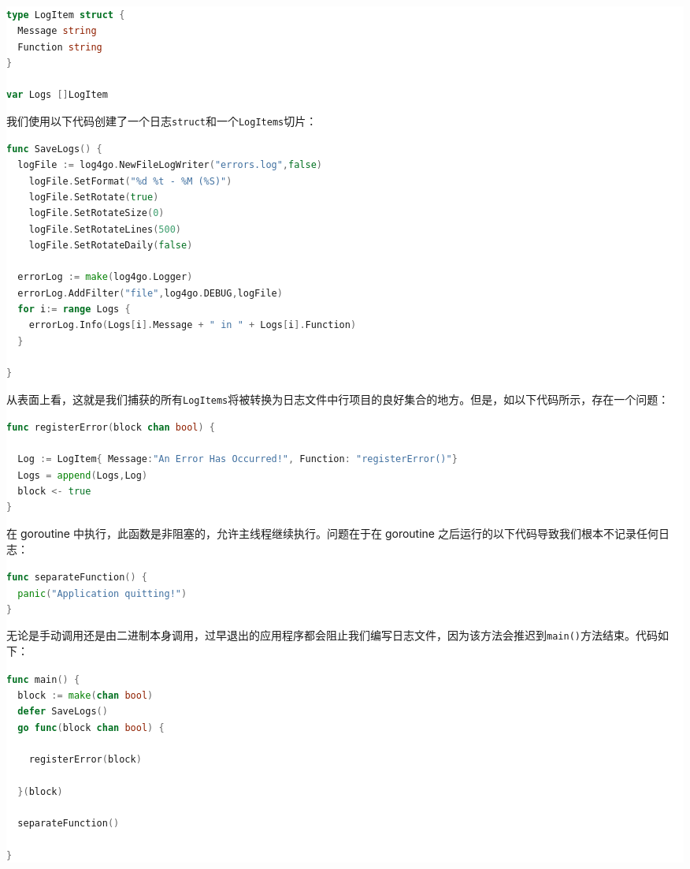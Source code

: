 ```go
type LogItem struct {
  Message string
  Function string
}

var Logs []LogItem
```

我们使用以下代码创建了一个日志`struct`和一个`LogItems`切片：

```go
func SaveLogs() {
  logFile := log4go.NewFileLogWriter("errors.log",false)
    logFile.SetFormat("%d %t - %M (%S)")
    logFile.SetRotate(true)
    logFile.SetRotateSize(0)
    logFile.SetRotateLines(500)
    logFile.SetRotateDaily(false)

  errorLog := make(log4go.Logger)
  errorLog.AddFilter("file",log4go.DEBUG,logFile)
  for i:= range Logs {
    errorLog.Info(Logs[i].Message + " in " + Logs[i].Function)
  }

}
```

从表面上看，这就是我们捕获的所有`LogItems`将被转换为日志文件中行项目的良好集合的地方。但是，如以下代码所示，存在一个问题：

```go
func registerError(block chan bool) {

  Log := LogItem{ Message:"An Error Has Occurred!", Function: "registerError()"}
  Logs = append(Logs,Log)
  block <- true
}
```

在 goroutine 中执行，此函数是非阻塞的，允许主线程继续执行。问题在于在 goroutine 之后运行的以下代码导致我们根本不记录任何日志：

```go
func separateFunction() {
  panic("Application quitting!")
}
```

无论是手动调用还是由二进制本身调用，过早退出的应用程序都会阻止我们编写日志文件，因为该方法会推迟到`main()`方法结束。代码如下：

```go
func main() {
  block := make(chan bool)
  defer SaveLogs()
  go func(block chan bool) {

    registerError(block)

  }(block)

  separateFunction()

}
```
